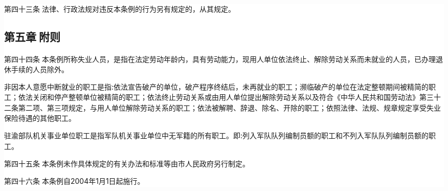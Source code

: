 第四十三条 法律、行政法规对违反本条例的行为另有规定的，从其规定。

## 第五章 附则

第四十四条 本条例所称失业人员，是指在法定劳动年龄内，具有劳动能力，现用人单位依法终止、解除劳动关系而未就业的人员，已办理退休手续的人员除外。

非因本人意愿中断就业的职工是指:依法宣告破产的单位，破产程序终结后，未再就业的职工；濒临破产的单位在法定整顿期间被精简的职工；依法关闭和停产整顿单位被精简的职工；依法终止劳动关系或由用人单位提出解除劳动关系以及符合《中华人民共和国劳动法》第三十二条第二项、第三项规定，与用人单位解除劳动关系的职工；依法被解聘、辞退、除名、开除的职工；依照法律、法规、规章规定享受失业保险待遇的其他职工。

驻渝部队机关事业单位职工是指军队机关事业单位中无军籍的所有职工。即:列入军队队列编制员额的职工和不列入军队队列编制员额的职工。

第四十五条 本条例未作具体规定的有关办法和标准等由市人民政府另行制定。

第四十六条 本条例自2004年1月1日起施行。


